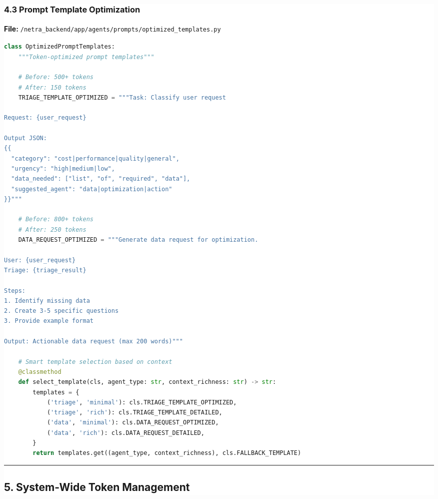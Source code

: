 ### 4.3 Prompt Template Optimization

**File:** `/netra_backend/app/agents/prompts/optimized_templates.py`

```python
class OptimizedPromptTemplates:
    """Token-optimized prompt templates"""
    
    # Before: 500+ tokens
    # After: 150 tokens
    TRIAGE_TEMPLATE_OPTIMIZED = """Task: Classify user request
    
Request: {user_request}
    
Output JSON:
{{
  "category": "cost|performance|quality|general",
  "urgency": "high|medium|low",
  "data_needed": ["list", "of", "required", "data"],
  "suggested_agent": "data|optimization|action"
}}"""

    # Before: 800+ tokens
    # After: 250 tokens
    DATA_REQUEST_OPTIMIZED = """Generate data request for optimization.
    
User: {user_request}
Triage: {triage_result}
    
Steps:
1. Identify missing data
2. Create 3-5 specific questions
3. Provide example format
    
Output: Actionable data request (max 200 words)"""

    # Smart template selection based on context
    @classmethod
    def select_template(cls, agent_type: str, context_richness: str) -> str:
        templates = {
            ('triage', 'minimal'): cls.TRIAGE_TEMPLATE_OPTIMIZED,
            ('triage', 'rich'): cls.TRIAGE_TEMPLATE_DETAILED,
            ('data', 'minimal'): cls.DATA_REQUEST_OPTIMIZED,
            ('data', 'rich'): cls.DATA_REQUEST_DETAILED,
        }
        return templates.get((agent_type, context_richness), cls.FALLBACK_TEMPLATE)
```

---

## 5. System-Wide Token Management
